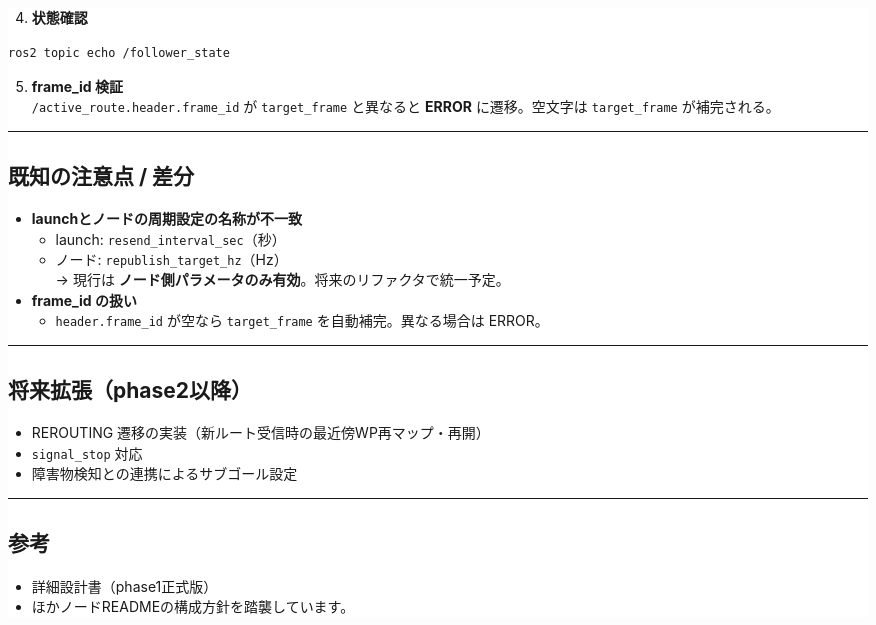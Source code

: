 4) **状態確認**
```bash
ros2 topic echo /follower_state
```

5) **frame_id 検証**  
`/active_route.header.frame_id` が `target_frame` と異なると **ERROR** に遷移。空文字は `target_frame` が補完される。

---

## 既知の注意点 / 差分
- **launchとノードの周期設定の名称が不一致**  
  - launch: `resend_interval_sec`（秒）  
  - ノード: `republish_target_hz`（Hz）  
  → 現行は **ノード側パラメータのみ有効**。将来のリファクタで統一予定。
- **frame_id の扱い**  
  - `header.frame_id` が空なら `target_frame` を自動補完。異なる場合は ERROR。

---

## 将来拡張（phase2以降）
- REROUTING 遷移の実装（新ルート受信時の最近傍WP再マップ・再開）
- `signal_stop` 対応
- 障害物検知との連携によるサブゴール設定

---

## 参考
- 詳細設計書（phase1正式版）  
- ほかノードREADMEの構成方針を踏襲しています。

